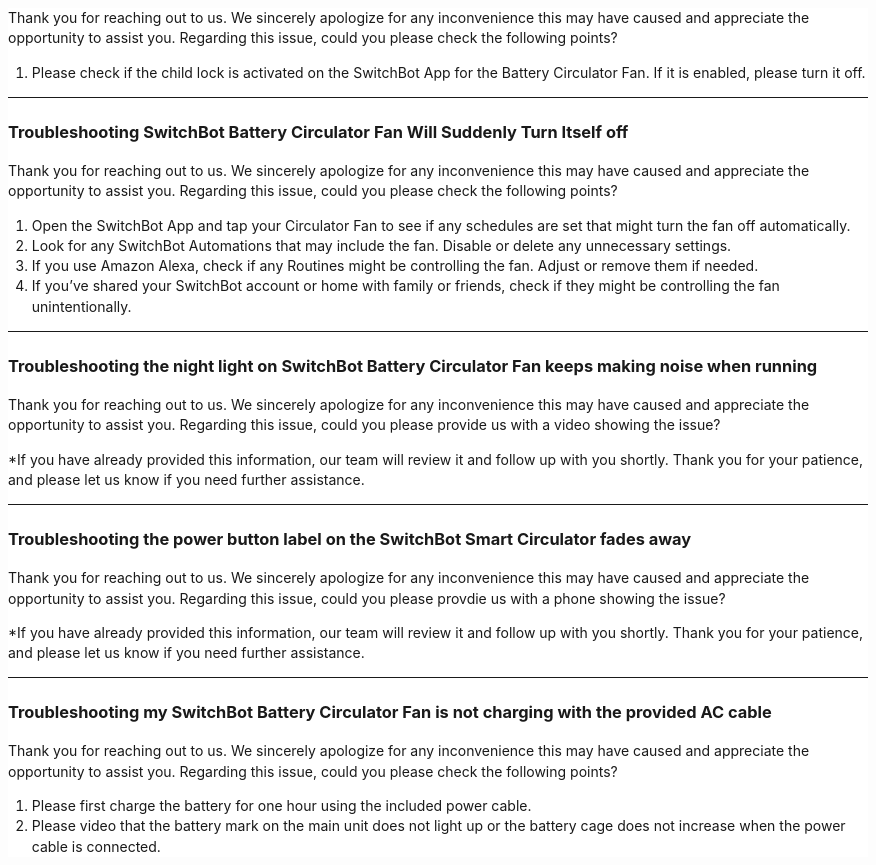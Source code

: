 Thank you for reaching out to us. We sincerely apologize for any inconvenience this may have caused and appreciate the opportunity to assist you.
Regarding this issue, could you please check the following points?
1. Please check if the child lock is activated on the SwitchBot App for the Battery Circulator Fan. If it is enabled, please turn it off.


---
### Troubleshooting SwitchBot Battery Circulator Fan Will Suddenly Turn Itself off

Thank you for reaching out to us. We sincerely apologize for any inconvenience this may have caused and appreciate the opportunity to assist you.
Regarding this issue, could you please check the following points?
1. Open the SwitchBot App and tap your Circulator Fan to see if any schedules are set that might turn the fan off automatically.
2. Look for any SwitchBot Automations that may include the fan. Disable or delete any unnecessary settings.
3. If you use Amazon Alexa, check if any Routines might be controlling the fan. Adjust or remove them if needed.
4. If you’ve shared your SwitchBot account or home with family or friends, check if they might be controlling the fan unintentionally.


---
### Troubleshooting the night light on SwitchBot Battery Circulator Fan keeps making noise when running

Thank you for reaching out to us. We sincerely apologize for any inconvenience this may have caused and appreciate the opportunity to assist you.
Regarding this issue, could you please provide us with a video showing the issue?

*If you have already provided this information, our team will review it and follow up with you shortly. Thank you for your patience, and please let us know if you need further assistance.


---
### Troubleshooting the power button label on the SwitchBot Smart Circulator fades away

Thank you for reaching out to us. We sincerely apologize for any inconvenience this may have caused and appreciate the opportunity to assist you.
Regarding this issue, could you please provdie us with a phone showing the issue?

*If you have already provided this information, our team will review it and follow up with you shortly. Thank you for your patience, and please let us know if you need further assistance.


---
### Troubleshooting my SwitchBot Battery Circulator Fan is not charging with the provided AC cable

Thank you for reaching out to us. We sincerely apologize for any inconvenience this may have caused and appreciate the opportunity to assist you.
Regarding this issue, could you please check the following points?
1. Please first charge the battery for one hour using the included power cable.
2. Please video that the battery mark on the main unit does not light up or the battery cage does not increase when the power cable is connected.

